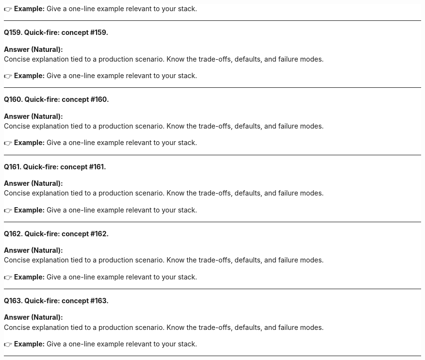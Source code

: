 
👉 **Example:** Give a one-line example relevant to your stack.


---

**Q159. Quick-fire: concept #159.**

**Answer (Natural):**  
Concise explanation tied to a production scenario. Know the trade-offs, defaults, and failure modes.


👉 **Example:** Give a one-line example relevant to your stack.


---

**Q160. Quick-fire: concept #160.**

**Answer (Natural):**  
Concise explanation tied to a production scenario. Know the trade-offs, defaults, and failure modes.


👉 **Example:** Give a one-line example relevant to your stack.


---

**Q161. Quick-fire: concept #161.**

**Answer (Natural):**  
Concise explanation tied to a production scenario. Know the trade-offs, defaults, and failure modes.


👉 **Example:** Give a one-line example relevant to your stack.


---

**Q162. Quick-fire: concept #162.**

**Answer (Natural):**  
Concise explanation tied to a production scenario. Know the trade-offs, defaults, and failure modes.


👉 **Example:** Give a one-line example relevant to your stack.


---

**Q163. Quick-fire: concept #163.**

**Answer (Natural):**  
Concise explanation tied to a production scenario. Know the trade-offs, defaults, and failure modes.


👉 **Example:** Give a one-line example relevant to your stack.


---
